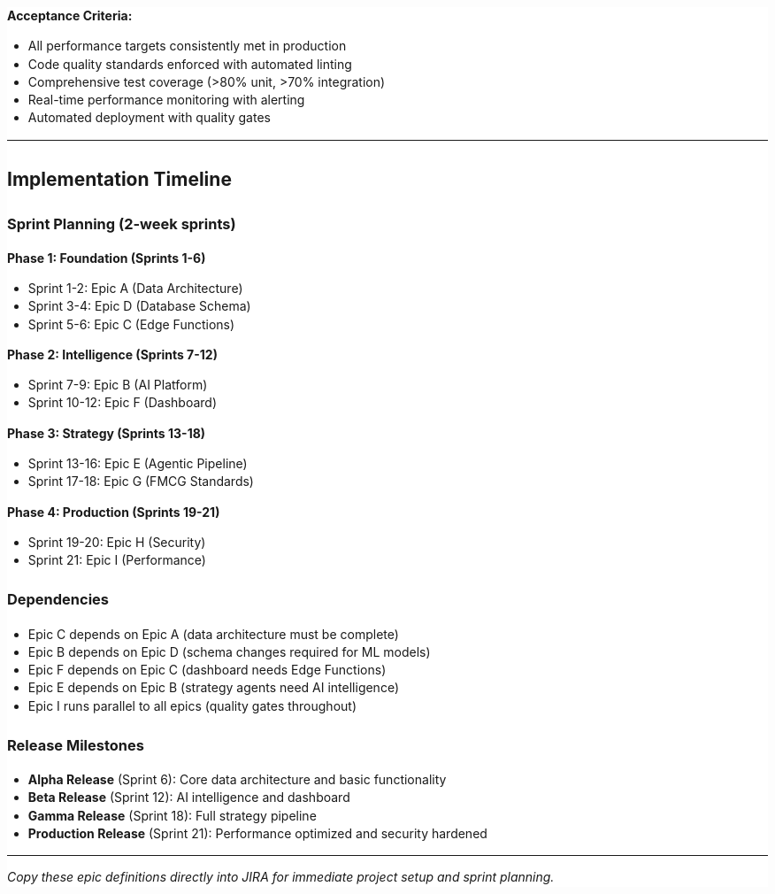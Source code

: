 **Acceptance Criteria:**
- All performance targets consistently met in production
- Code quality standards enforced with automated linting
- Comprehensive test coverage (>80% unit, >70% integration)
- Real-time performance monitoring with alerting
- Automated deployment with quality gates

---

## Implementation Timeline

### Sprint Planning (2-week sprints)
**Phase 1: Foundation (Sprints 1-6)**
- Sprint 1-2: Epic A (Data Architecture)
- Sprint 3-4: Epic D (Database Schema)
- Sprint 5-6: Epic C (Edge Functions)

**Phase 2: Intelligence (Sprints 7-12)**
- Sprint 7-9: Epic B (AI Platform)
- Sprint 10-12: Epic F (Dashboard)

**Phase 3: Strategy (Sprints 13-18)**
- Sprint 13-16: Epic E (Agentic Pipeline)
- Sprint 17-18: Epic G (FMCG Standards)

**Phase 4: Production (Sprints 19-21)**
- Sprint 19-20: Epic H (Security)
- Sprint 21: Epic I (Performance)

### Dependencies
- Epic C depends on Epic A (data architecture must be complete)
- Epic B depends on Epic D (schema changes required for ML models)
- Epic F depends on Epic C (dashboard needs Edge Functions)
- Epic E depends on Epic B (strategy agents need AI intelligence)
- Epic I runs parallel to all epics (quality gates throughout)

### Release Milestones
- **Alpha Release** (Sprint 6): Core data architecture and basic functionality
- **Beta Release** (Sprint 12): AI intelligence and dashboard
- **Gamma Release** (Sprint 18): Full strategy pipeline
- **Production Release** (Sprint 21): Performance optimized and security hardened

---

*Copy these epic definitions directly into JIRA for immediate project setup and sprint planning.*